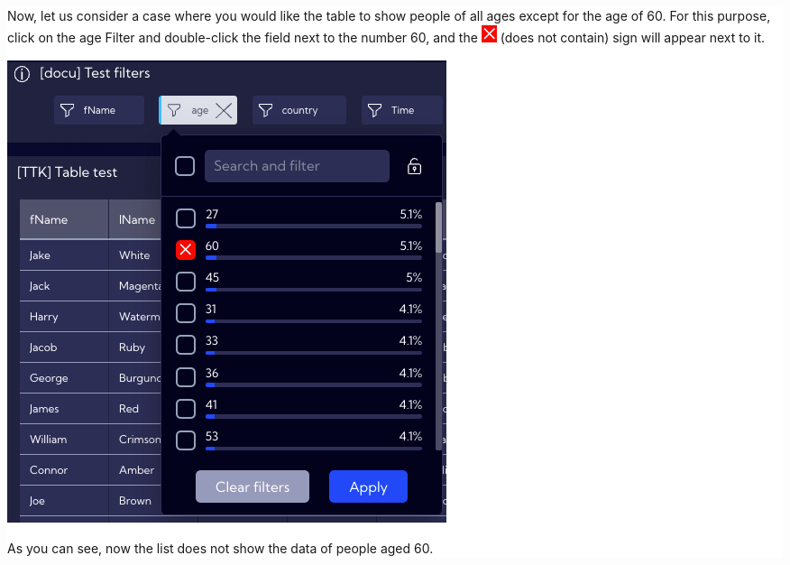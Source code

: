 Now, let us consider a case where you would like the table to show people of all ages except for the age of 60. For this purpose, click on the age Filter and double-click the field next to the number 60, and the ![image-20231025112422458](assets_02-Widgets/image-20231025112422458.png) (does not contain) sign will appear next to it.

![image-20231025112512636](assets_02-Widgets/image-20231025112512636.png)

As you can see, now the list does not show the data of people aged 60.
